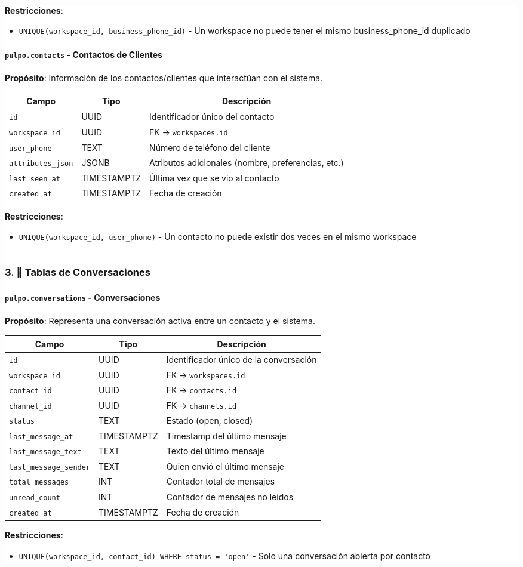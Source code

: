 **Restricciones**:
- `UNIQUE(workspace_id, business_phone_id)` - Un workspace no puede tener el mismo business_phone_id duplicado

#### **`pulpo.contacts`** - Contactos de Clientes
**Propósito**: Información de los contactos/clientes que interactúan con el sistema.

| Campo | Tipo | Descripción |
|-------|------|-------------|
| `id` | UUID | Identificador único del contacto |
| `workspace_id` | UUID | FK → `workspaces.id` |
| `user_phone` | TEXT | Número de teléfono del cliente |
| `attributes_json` | JSONB | Atributos adicionales (nombre, preferencias, etc.) |
| `last_seen_at` | TIMESTAMPTZ | Última vez que se vio al contacto |
| `created_at` | TIMESTAMPTZ | Fecha de creación |

**Restricciones**:
- `UNIQUE(workspace_id, user_phone)` - Un contacto no puede existir dos veces en el mismo workspace

---

### **3. 💬 Tablas de Conversaciones**

#### **`pulpo.conversations`** - Conversaciones
**Propósito**: Representa una conversación activa entre un contacto y el sistema.

| Campo | Tipo | Descripción |
|-------|------|-------------|
| `id` | UUID | Identificador único de la conversación |
| `workspace_id` | UUID | FK → `workspaces.id` |
| `contact_id` | UUID | FK → `contacts.id` |
| `channel_id` | UUID | FK → `channels.id` |
| `status` | TEXT | Estado (open, closed) |
| `last_message_at` | TIMESTAMPTZ | Timestamp del último mensaje |
| `last_message_text` | TEXT | Texto del último mensaje |
| `last_message_sender` | TEXT | Quien envió el último mensaje |
| `total_messages` | INT | Contador total de mensajes |
| `unread_count` | INT | Contador de mensajes no leídos |
| `created_at` | TIMESTAMPTZ | Fecha de creación |

**Restricciones**:
- `UNIQUE(workspace_id, contact_id) WHERE status = 'open'` - Solo una conversación abierta por contacto
